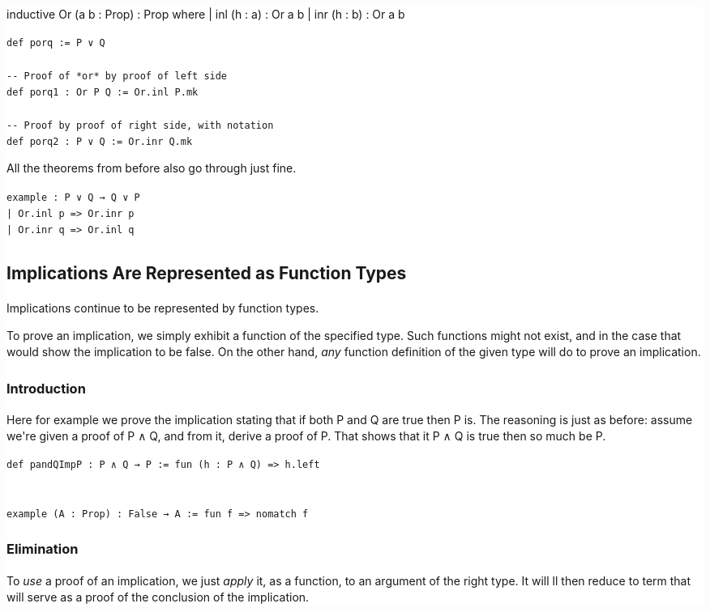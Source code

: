 
inductive Or (a b : Prop) : Prop where
  | inl (h : a) : Or a b
  | inr (h : b) : Or a b

```lean
def porq := P ∨ Q

-- Proof of *or* by proof of left side
def porq1 : Or P Q := Or.inl P.mk

-- Proof by proof of right side, with notation
def porq2 : P ∨ Q := Or.inr Q.mk
```

All the theorems from before also go through just fine.

```lean
example : P ∨ Q → Q ∨ P
| Or.inl p => Or.inr p
| Or.inr q => Or.inl q
```



## Implications Are Represented as Function Types

Implications continue to be represented by function types.

To prove an implication, we simply exhibit a function of
the specified type. Such functions might not exist, and in
the case that would show the implication to be false. On the
other hand, *any* function definition of the given type will
do to prove an implication.

### Introduction

Here for example we prove the implication stating that if
both P and Q are true then P is. The reasoning is just as
before: assume we're given a proof of P ∧ Q, and from it,
derive a proof of P. That shows that it P ∧ Q is true then
so much be P.

```lean
def pandQImpP : P ∧ Q → P := fun (h : P ∧ Q) => h.left


example (A : Prop) : False → A := fun f => nomatch f
```



### Elimination

To *use* a proof of an implication, we just *apply* it,
as a function, to an argument of the right type. It will
ll then reduce to term that will serve as a proof of the
conclusion of the implication.
